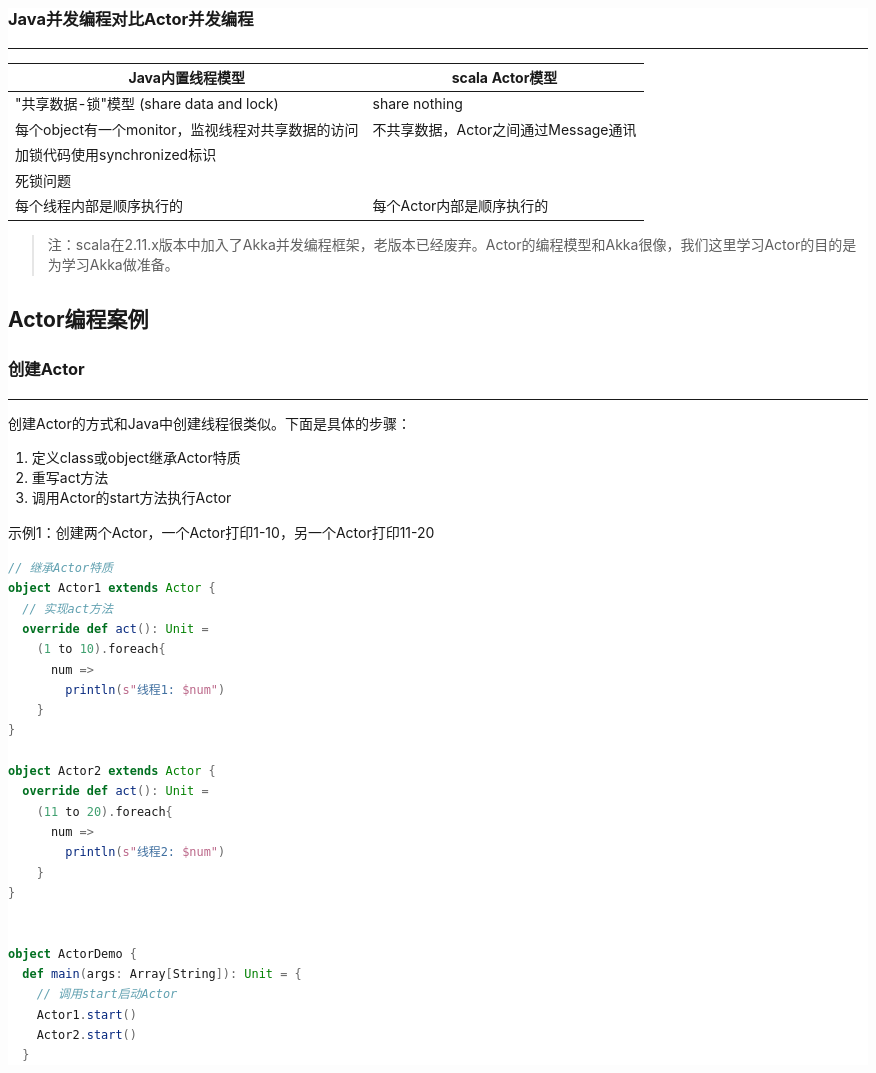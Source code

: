 

### Java并发编程对比Actor并发编程

---



| Java内置线程模型                                  | scala Actor模型                      |
| ------------------------------------------------- | ------------------------------------ |
| "共享数据-锁"模型 (share data and lock)           | share nothing                        |
| 每个object有一个monitor，监视线程对共享数据的访问 | 不共享数据，Actor之间通过Message通讯 |
| 加锁代码使用synchronized标识                      |                                      |
| 死锁问题                                          |                                      |
| 每个线程内部是顺序执行的                          | 每个Actor内部是顺序执行的            |



> 注：scala在2.11.x版本中加入了Akka并发编程框架，老版本已经废弃。Actor的编程模型和Akka很像，我们这里学习Actor的目的是为学习Akka做准备。



## Actor编程案例



### 创建Actor

---

创建Actor的方式和Java中创建线程很类似。下面是具体的步骤：



1. 定义class或object继承Actor特质
2. 重写act方法
3. 调用Actor的start方法执行Actor



示例1：创建两个Actor，一个Actor打印1-10，另一个Actor打印11-20

```scala
// 继承Actor特质
object Actor1 extends Actor {
  // 实现act方法
  override def act(): Unit =
    (1 to 10).foreach{
      num =>
        println(s"线程1: $num")
    }
}

object Actor2 extends Actor {
  override def act(): Unit =
    (11 to 20).foreach{
      num =>
        println(s"线程2: $num")
    }
}


object ActorDemo {
  def main(args: Array[String]): Unit = {
    // 调用start启动Actor
    Actor1.start()
    Actor2.start()
  }
```